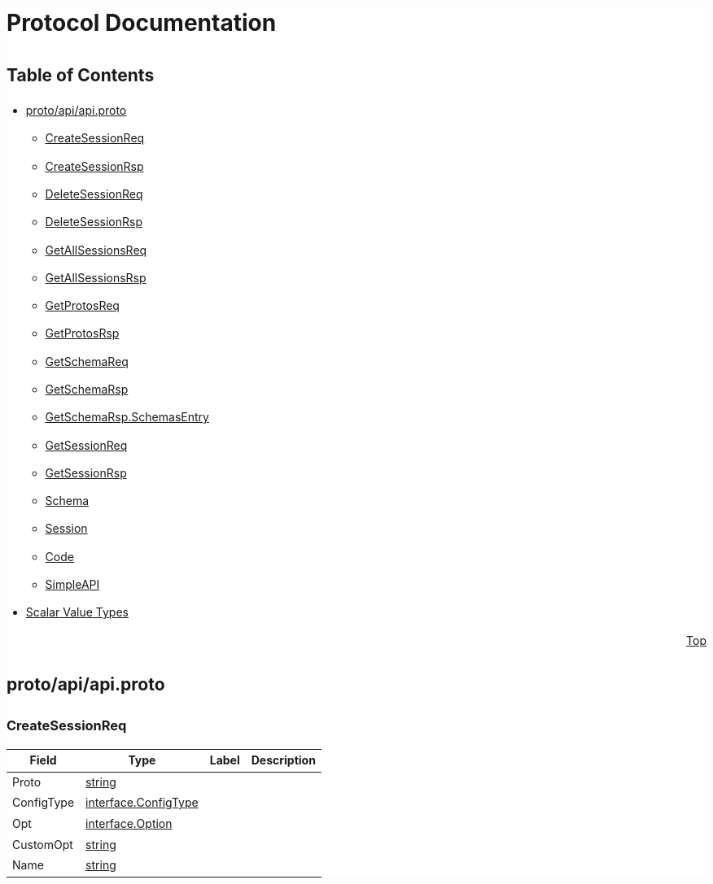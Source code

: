 # Protocol Documentation
<a name="top"></a>

## Table of Contents

- [proto/api/api.proto](#proto/api/api.proto)
    - [CreateSessionReq](#simple.CreateSessionReq)
    - [CreateSessionRsp](#simple.CreateSessionRsp)
    - [DeleteSessionReq](#simple.DeleteSessionReq)
    - [DeleteSessionRsp](#simple.DeleteSessionRsp)
    - [GetAllSessionsReq](#simple.GetAllSessionsReq)
    - [GetAllSessionsRsp](#simple.GetAllSessionsRsp)
    - [GetProtosReq](#simple.GetProtosReq)
    - [GetProtosRsp](#simple.GetProtosRsp)
    - [GetSchemaReq](#simple.GetSchemaReq)
    - [GetSchemaRsp](#simple.GetSchemaRsp)
    - [GetSchemaRsp.SchemasEntry](#simple.GetSchemaRsp.SchemasEntry)
    - [GetSessionReq](#simple.GetSessionReq)
    - [GetSessionRsp](#simple.GetSessionRsp)
    - [Schema](#simple.Schema)
    - [Session](#simple.Session)
  
    - [Code](#simple.Code)
  
    - [SimpleAPI](#simple.SimpleAPI)
  
- [Scalar Value Types](#scalar-value-types)



<a name="proto/api/api.proto"></a>
<p align="right"><a href="#top">Top</a></p>

## proto/api/api.proto



<a name="simple.CreateSessionReq"></a>

### CreateSessionReq



| Field | Type | Label | Description |
| ----- | ---- | ----- | ----------- |
| Proto | [string](#string) |  |  |
| ConfigType | [interface.ConfigType](#interface.ConfigType) |  |  |
| Opt | [interface.Option](#interface.Option) |  |  |
| CustomOpt | [string](#string) |  |  |
| Name | [string](#string) |  |  |
